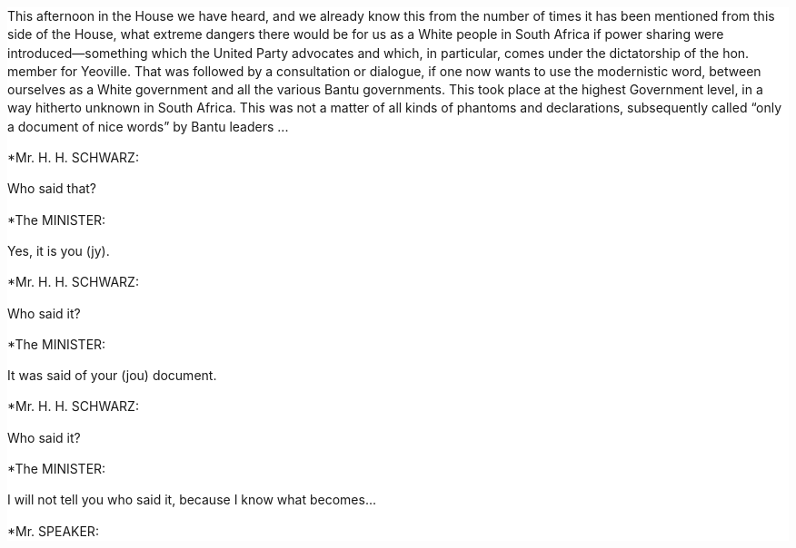 <p>This afternoon in the House we have heard, and we already know this from the number of times it has been mentioned from this side of the House, what extreme dangers there would be for us as a White people in South Africa if power sharing were introduced&#x2014;something which the United Party advocates and which, in particular, comes under the dictatorship of the hon. member for Yeoville. That was followed by a consultation or dialogue, if one now wants to use the modernistic word, between ourselves as a White government and all the various Bantu governments. This took place at the highest Government level, in a way hitherto unknown in South Africa. This was not a matter of all kinds of phantoms and declarations, subsequently called &#x201C;only a document of nice words&#x201D; by Bantu leaders ...</p>

</speech>

<speech by="#schwarz">

<from>*Mr. <person refersTo="hansard_za">H. H. SCHWARZ</person>:</from>

<p>Who said that?</p>

</speech>

<speech by="#minister">

<from>*The <person refersTo="hansard_za">MINISTER</person>:</from>

<p>Yes, it is you (jy).</p>

</speech>

<speech by="#schwarz">

<from>*Mr. <person refersTo="hansard_za">H. H. SCHWARZ</person>:</from>

<p>Who said it?</p>

</speech>

<speech by="#minister">

<from>*The <person refersTo="hansard_za">MINISTER</person>:</from>

<p>It was said of your (jou) document.</p>

</speech>

<speech by="#schwarz">

<from>*Mr. <person refersTo="hansard_za">H. H. SCHWARZ</person>:</from>

<p>Who said it?</p>

</speech>

<speech by="#minister">

<from>*The <person refersTo="hansard_za">MINISTER</person>:</from>

<p>I will not tell you who said it, because I know what becomes...</p>

</speech>

<speech by="#speaker">

<from>*Mr. <person refersTo="hansard_za">SPEAKER</person>:</from>
